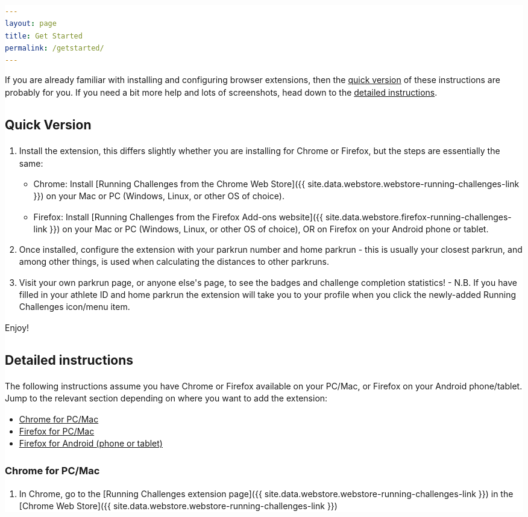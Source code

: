 ```yaml
---
layout: page
title: Get Started
permalink: /getstarted/
---
```


If you are already familiar with installing and configuring browser extensions,
then the [quick version](#quick-version) of these instructions are probably for you. If you
need a bit more help and lots of screenshots, head down to the [detailed instructions](#detailed-instructions).

## Quick Version

1. Install the extension, this differs slightly whether you are installing for
Chrome or Firefox, but the steps are essentially the same:

    - Chrome:
    Install [Running Challenges from the Chrome Web Store]({{ site.data.webstore.webstore-running-challenges-link }})
    on your Mac or PC (Windows, Linux, or other OS of choice).

    - Firefox:
    Install [Running Challenges from the Firefox Add-ons website]({{ site.data.webstore.firefox-running-challenges-link }})
    on your Mac or PC (Windows, Linux, or other OS of choice), OR on Firefox on your
    Android phone or tablet.

1. Once installed, configure the extension with your parkrun number and home parkrun -
this is usually your closest parkrun, and among other things, is used when
calculating the distances to other parkruns.

1. Visit your own parkrun page, or anyone else's page, to see the badges and challenge
completion statistics! - N.B. If you have filled in your athlete ID and home parkrun
the extension will take you to your profile when you click the newly-added
Running Challenges icon/menu item.

Enjoy!

## Detailed instructions

The following instructions assume you have Chrome or Firefox available on your PC/Mac,
or Firefox on your Android phone/tablet. Jump to the relevant section depending
on where you want to add the extension:

  - [Chrome for PC/Mac](#chrome-for-pcmac)
  - [Firefox for PC/Mac](#firefox-for-pcmac)
  - [Firefox for Android (phone or tablet)](#firefox-for-android-phone-or-tablet)

### Chrome for PC/Mac

1. In Chrome, go to the [Running Challenges extension page]({{ site.data.webstore.webstore-running-challenges-link }})
in the [Chrome Web Store]({{ site.data.webstore.webstore-running-challenges-link }})
